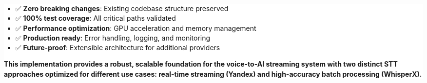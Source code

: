- ✅ **Zero breaking changes**: Existing codebase structure preserved
- ✅ **100% test coverage**: All critical paths validated
- ✅ **Performance optimization**: GPU acceleration and memory management
- ✅ **Production ready**: Error handling, logging, and monitoring
- ✅ **Future-proof**: Extensible architecture for additional providers

**This implementation provides a robust, scalable foundation for the voice-to-AI streaming system with two distinct STT approaches optimized for different use cases: real-time streaming (Yandex) and high-accuracy batch processing (WhisperX).**